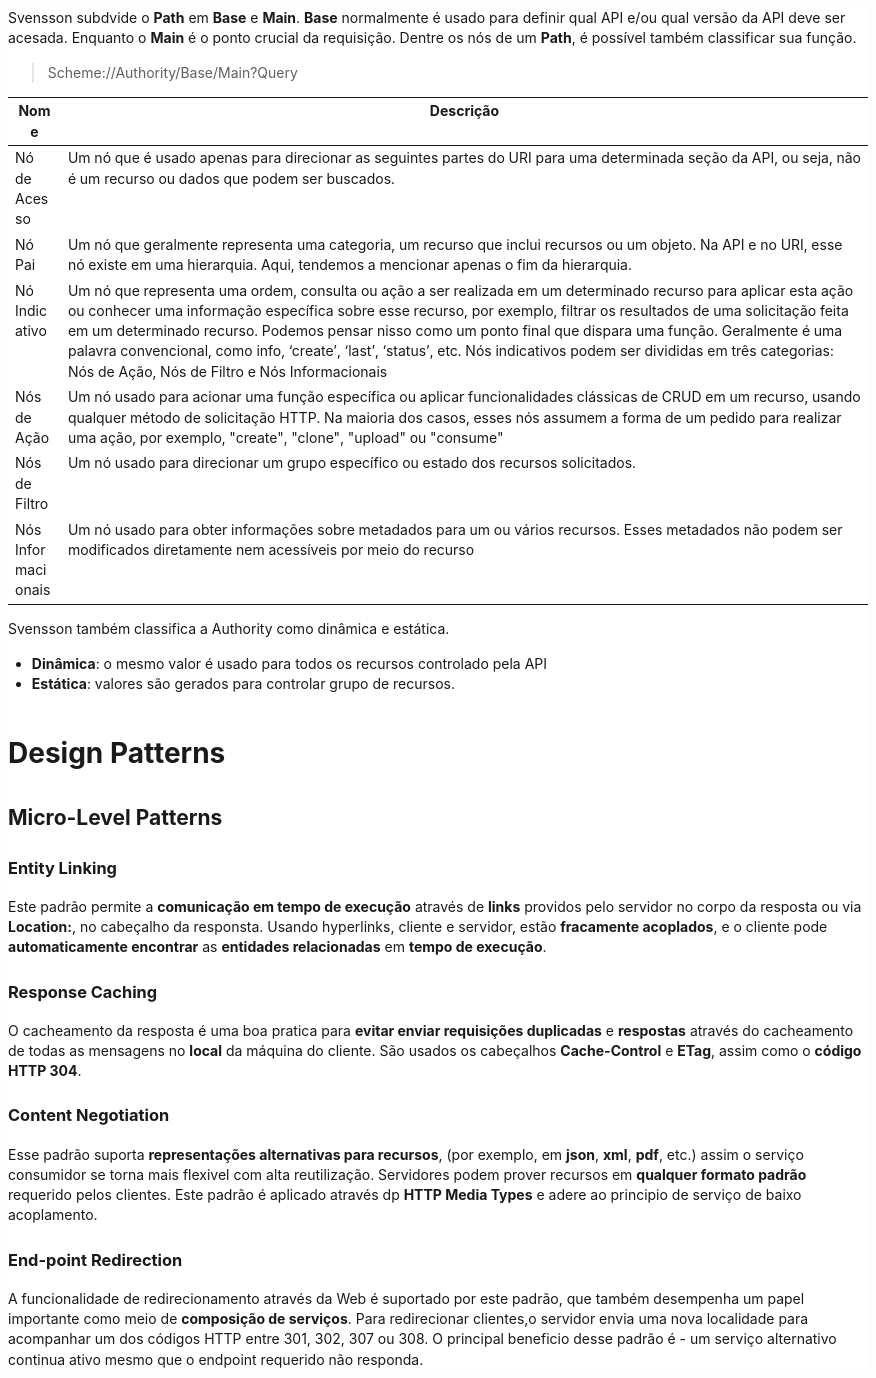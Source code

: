 Svensson subdvide o **Path** em **Base** e **Main**. **Base** normalmente é usado para definir qual API e/ou qual versão da API deve ser acesada. Enquanto o **Main** é o ponto crucial da requisição. Dentre os nós de um **Path**, é possível também classificar sua função.

> Scheme://Authority/Base/Main?Query

| Nome | Descrição |
| ---- | --------- |
| Nó de Acesso | Um nó que é usado apenas para direcionar as seguintes partes do URI para uma determinada seção da API, ou seja, não é um recurso ou dados que podem ser buscados. |
| Nó Pai | Um nó que geralmente representa uma categoria, um recurso que inclui recursos ou um objeto. Na API e no URI, esse nó existe em uma hierarquia. Aqui, tendemos a mencionar apenas o fim da hierarquia. |
| Nó Indicativo | Um nó que representa uma ordem, consulta ou ação a ser realizada em um determinado recurso para aplicar esta ação ou conhecer uma informação específica sobre esse recurso, por exemplo, filtrar os resultados de uma solicitação feita em um determinado recurso. Podemos pensar nisso como um ponto final que dispara uma função. Geralmente é uma palavra convencional, como info, ‘create’, ‘last’, ‘status’, etc. Nós indicativos podem ser divididas em três categorias: Nós de Ação, Nós de Filtro e Nós Informacionais |
| Nós de Ação | Um nó usado para acionar uma função específica ou aplicar funcionalidades clássicas de CRUD em um recurso, usando qualquer método de solicitação HTTP. Na maioria dos casos, esses nós assumem a forma de um pedido para realizar uma ação, por exemplo, "create", "clone", "upload" ou "consume" |
| Nós de Filtro | Um nó usado para direcionar um grupo específico ou estado dos recursos solicitados. |
| Nós Informacionais | Um nó usado para obter informações sobre metadados para um ou vários recursos. Esses metadados não podem ser modificados diretamente nem acessíveis por meio do recurso |

Svensson também classifica a Authority como dinâmica e estática. 

* **Dinâmica**: o mesmo valor é usado para todos os recursos controlado pela API
* **Estática**: valores são gerados para controlar grupo de recursos.

# Design Patterns

## Micro-Level Patterns

### Entity Linking
Este padrão permite a **comunicação em tempo de execução** através de **links** providos pelo servidor no corpo da resposta ou via **Location:**, no cabeçalho da responsta. Usando hyperlinks, cliente e servidor, estão **fracamente acoplados**, e o cliente pode **automaticamente encontrar** as **entidades relacionadas** em **tempo de execução**.

### Response Caching
O cacheamento da resposta é uma boa pratica para **evitar enviar requisições duplicadas** e **respostas** através do cacheamento de todas as mensagens no **local** da máquina do cliente. São usados os cabeçalhos **Cache-Control** e **ETag**, assim como o **código HTTP 304**.

### Content Negotiation
Esse padrão suporta **representações alternativas para recursos**, (por exemplo, em **json**, **xml**, **pdf**, etc.) assim o serviço consumidor se torna mais flexivel com alta reutilização. Servidores podem prover recursos em **qualquer formato padrão** requerido pelos clientes. Este padrão é aplicado através dp **HTTP Media Types** e adere ao principio de serviço de baixo acoplamento.

### End-point Redirection
A funcionalidade de redirecionamento através da Web é suportado por este padrão, que também desempenha um papel importante como meio de **composição de serviços**. Para redirecionar clientes,o servidor envia uma nova localidade para acompanhar um dos códigos HTTP entre 301, 302, 307 ou 308. O principal beneficio desse padrão é - um serviço alternativo continua ativo mesmo que o endpoint requerido não responda.
